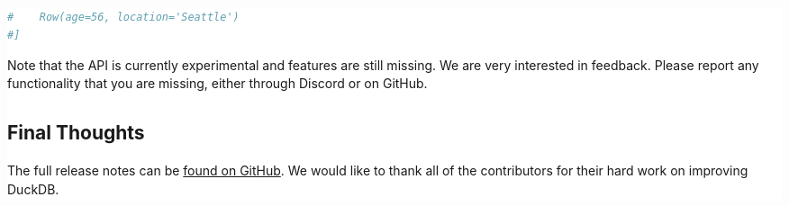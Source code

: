 ```python
#    Row(age=56, location='Seattle')
#]
```

Note that the API is currently experimental and features are still missing. We are very interested in feedback. Please report any functionality that you are missing, either through Discord or on GitHub.


## Final Thoughts

The full release notes can be [found on GitHub](https://github.com/duckdb/duckdb/releases/tag/v0.9.0). We would like to thank all of the contributors for their hard work on improving DuckDB.
